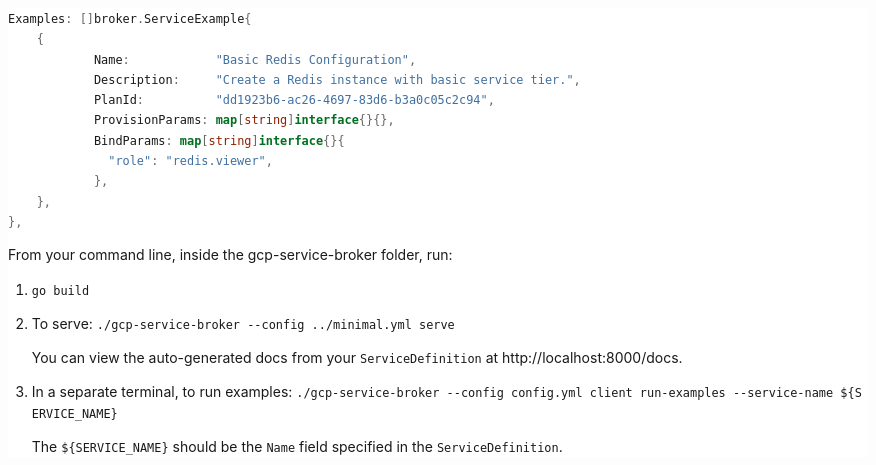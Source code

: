 ```Go
Examples: []broker.ServiceExample{
	{
			Name:            "Basic Redis Configuration",
			Description:     "Create a Redis instance with basic service tier.",
			PlanId:          "dd1923b6-ac26-4697-83d6-b3a0c05c2c94",
			ProvisionParams: map[string]interface{}{},
			BindParams: map[string]interface{}{
			  "role": "redis.viewer",
			},
	},
},
```

From your command line, inside the gcp-service-broker folder, run:

1. `go build`
2. To serve: `./gcp-service-broker --config ../minimal.yml serve`

   You can view the auto-generated docs from your `ServiceDefinition` at http://localhost:8000/docs.
3. In a separate terminal, to run examples: `./gcp-service-broker --config config.yml client run-examples --service-name ${SERVICE_NAME}`

   The `${SERVICE_NAME}` should be the `Name` field specified in the `ServiceDefinition`.
